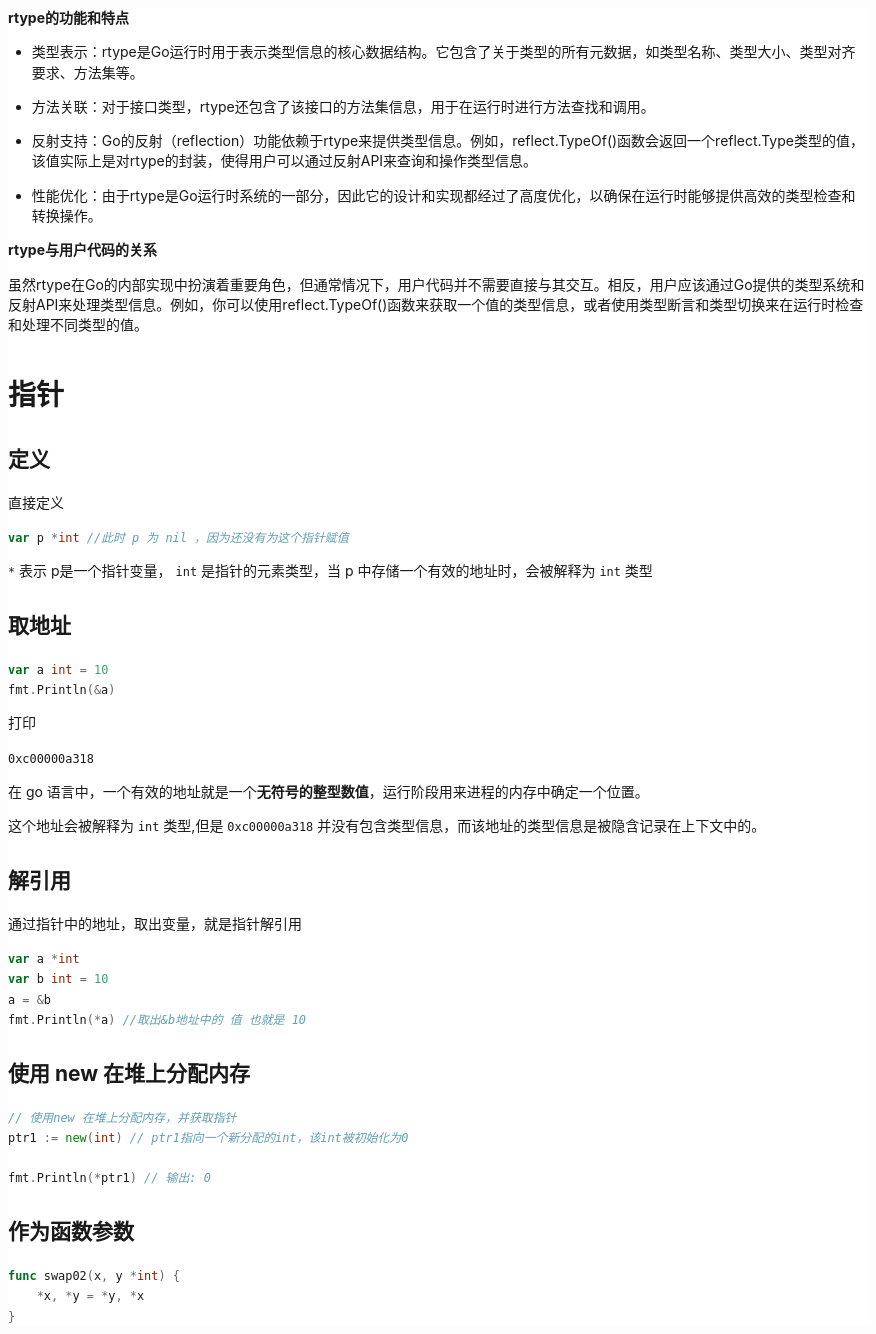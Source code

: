 
**rtype的功能和特点**

- 类型表示：rtype是Go运行时用于表示类型信息的核心数据结构。它包含了关于类型的所有元数据，如类型名称、类型大小、类型对齐要求、方法集等。
- 方法关联：对于接口类型，rtype还包含了该接口的方法集信息，用于在运行时进行方法查找和调用。
- 反射支持：Go的反射（reflection）功能依赖于rtype来提供类型信息。例如，reflect.TypeOf()函数会返回一个reflect.Type类型的值，该值实际上是对rtype的封装，使得用户可以通过反射API来查询和操作类型信息。
  
- 性能优化：由于rtype是Go运行时系统的一部分，因此它的设计和实现都经过了高度优化，以确保在运行时能够提供高效的类型检查和转换操作。


**rtype与用户代码的关系**


虽然rtype在Go的内部实现中扮演着重要角色，但通常情况下，用户代码并不需要直接与其交互。相反，用户应该通过Go提供的类型系统和反射API来处理类型信息。例如，你可以使用reflect.TypeOf()函数来获取一个值的类型信息，或者使用类型断言和类型切换来在运行时检查和处理不同类型的值。

# 指针

## 定义
直接定义
```go
var p *int //此时 p 为 nil ，因为还没有为这个指针赋值
```
`*` 表示 p是一个指针变量， `int` 是指针的元素类型，当 p 中存储一个有效的地址时，会被解释为 `int` 类型


## 取地址
```go
var a int = 10
fmt.Println(&a)
```
打印
```
0xc00000a318
```
在 go 语言中，一个有效的地址就是一个**无符号的整型数值**，运行阶段用来进程的内存中确定一个位置。

这个地址会被解释为 `int` 类型,但是 `0xc00000a318` 并没有包含类型信息，而该地址的类型信息是被隐含记录在上下文中的。



## 解引用

通过指针中的地址，取出变量，就是指针解引用

```go
var a *int
var b int = 10
a = &b
fmt.Println(*a) //取出&b地址中的 值 也就是 10 
```


## 使用 new 在堆上分配内存
```go
// 使用new 在堆上分配内存，并获取指针  
ptr1 := new(int) // ptr1指向一个新分配的int，该int被初始化为0  

fmt.Println(*ptr1) // 输出: 0
```
## 作为函数参数
```go
func swap02(x, y *int) {
    *x, *y = *y, *x
}

```